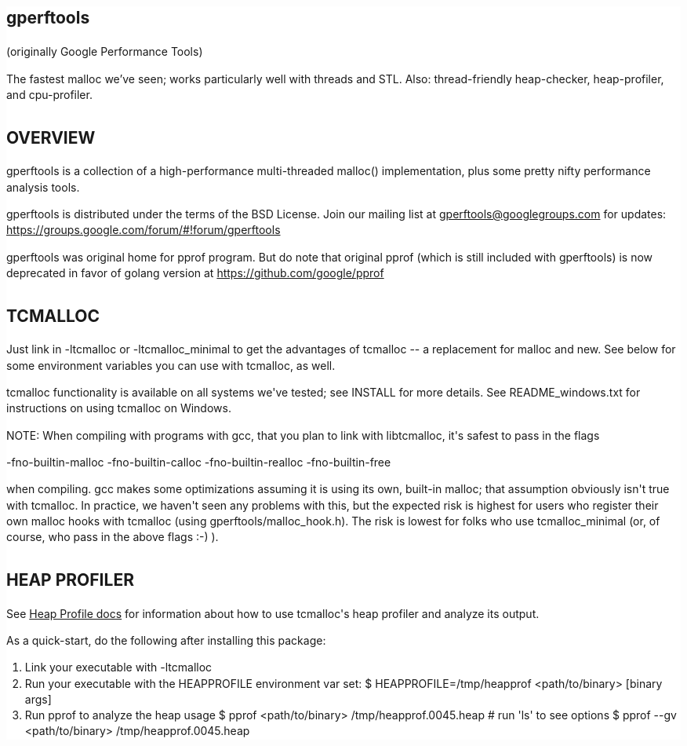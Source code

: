 gperftools
----------
(originally Google Performance Tools)

The fastest malloc we’ve seen; works particularly well with threads
and STL. Also: thread-friendly heap-checker, heap-profiler, and
cpu-profiler.


OVERVIEW
---------

gperftools is a collection of a high-performance multi-threaded
malloc() implementation, plus some pretty nifty performance analysis
tools.

gperftools is distributed under the terms of the BSD License. Join our
mailing list at gperftools@googlegroups.com for updates:
https://groups.google.com/forum/#!forum/gperftools

gperftools was original home for pprof program. But do note that
original pprof (which is still included with gperftools) is now
deprecated in favor of golang version at https://github.com/google/pprof


TCMALLOC
--------
Just link in -ltcmalloc or -ltcmalloc_minimal to get the advantages of
tcmalloc -- a replacement for malloc and new.  See below for some
environment variables you can use with tcmalloc, as well.

tcmalloc functionality is available on all systems we've tested; see
INSTALL for more details.  See README_windows.txt for instructions on
using tcmalloc on Windows.

NOTE: When compiling with programs with gcc, that you plan to link
with libtcmalloc, it's safest to pass in the flags

 -fno-builtin-malloc -fno-builtin-calloc -fno-builtin-realloc -fno-builtin-free

when compiling.  gcc makes some optimizations assuming it is using its
own, built-in malloc; that assumption obviously isn't true with
tcmalloc.  In practice, we haven't seen any problems with this, but
the expected risk is highest for users who register their own malloc
hooks with tcmalloc (using gperftools/malloc_hook.h).  The risk is
lowest for folks who use tcmalloc_minimal (or, of course, who pass in
the above flags :-) ).


HEAP PROFILER
-------------
See [Heap Profile docs](docs/heapprofile.html) for information about how to use tcmalloc's
heap profiler and analyze its output.

As a quick-start, do the following after installing this package:

1) Link your executable with -ltcmalloc
2) Run your executable with the HEAPPROFILE environment var set:
     $ HEAPPROFILE=/tmp/heapprof <path/to/binary> [binary args]
3) Run pprof to analyze the heap usage
     $ pprof <path/to/binary> /tmp/heapprof.0045.heap  # run 'ls' to see options
     $ pprof --gv <path/to/binary> /tmp/heapprof.0045.heap
